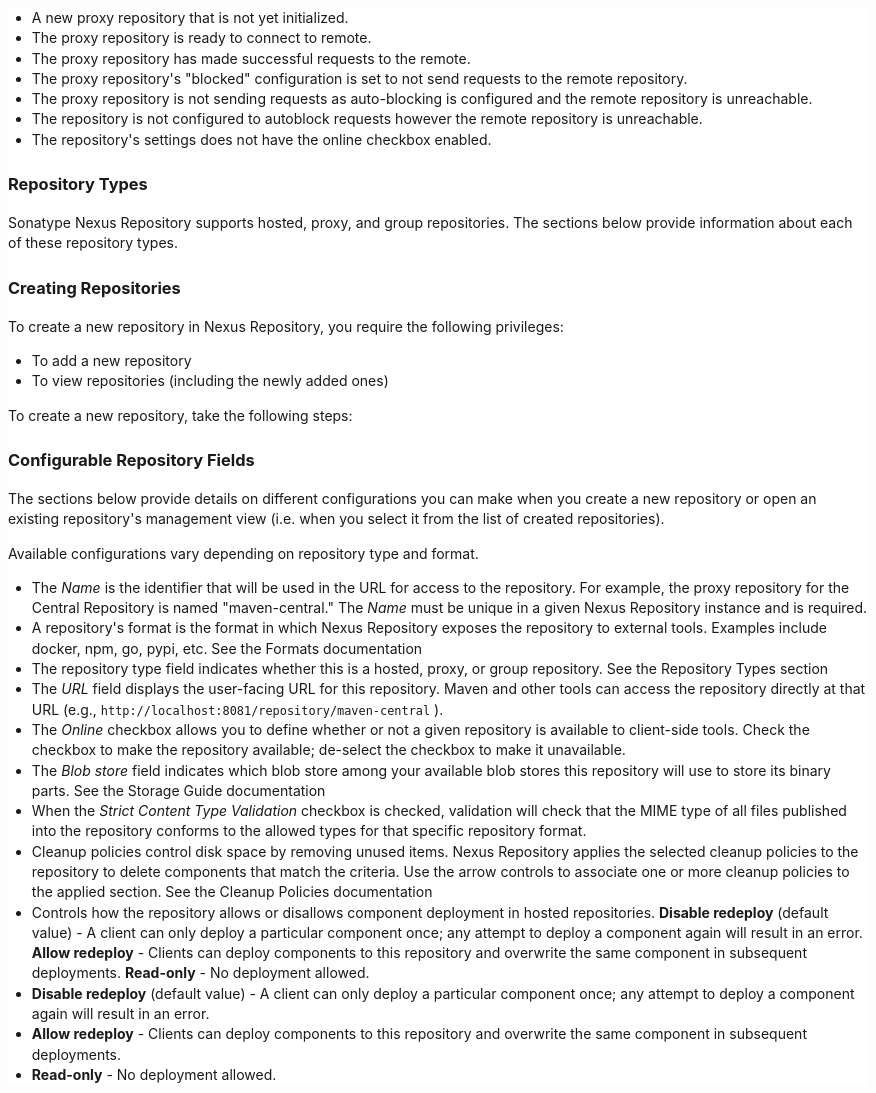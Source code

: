 - A new proxy repository that is not yet initialized.
- The proxy repository is ready to connect to remote.
- The proxy repository has made successful requests to the remote.
- The proxy repository's "blocked" configuration is set to not send requests to the remote repository.
- The proxy repository is not sending requests as auto-blocking is configured and the remote repository is unreachable.
- The repository is not configured to autoblock requests however the remote repository is unreachable.
- The repository's settings does not have the online checkbox enabled.

### Repository Types

Sonatype Nexus Repository supports hosted, proxy, and group repositories. The sections below provide information about each of these repository types.

### Creating Repositories

To create a new repository in Nexus Repository, you require the following privileges:

- To add a new repository
- To view repositories (including the newly added ones)

To create a new repository, take the following steps:

### Configurable Repository Fields

The sections below provide details on different configurations you can make when you create a new repository or open an existing repository's management view (i.e. when you select it from the list of created repositories).

Available configurations vary depending on repository type and format.

- The *Name* is the identifier that will be used in the URL for access to the repository. For example, the proxy repository for the Central Repository is named "maven-central." The *Name* must be unique in a given Nexus Repository instance and is required.
- A repository's format is the format in which Nexus Repository exposes the repository to external tools. Examples include docker, npm, go, pypi, etc. See the Formats documentation
- The repository type field indicates whether this is a hosted, proxy, or group repository. See the Repository Types section
- The *URL* field displays the user-facing URL for this repository. Maven and other tools can access the repository directly at that URL (e.g., `http://localhost:8081/repository/maven-central` ).
- The *Online* checkbox allows you to define whether or not a given repository is available to client-side tools. Check the checkbox to make the repository available; de-select the checkbox to make it unavailable.
- The *Blob store* field indicates which blob store among your available blob stores this repository will use to store its binary parts. See the Storage Guide documentation
- When the *Strict Content Type Validation* checkbox is checked, validation will check that the MIME type of all files published into the repository conforms to the allowed types for that specific repository format.
- Cleanup policies control disk space by removing unused items. Nexus Repository applies the selected cleanup policies to the repository to delete components that match the criteria. Use the arrow controls to associate one or more cleanup policies to the applied section. See the Cleanup Policies documentation
- Controls how the repository allows or disallows component deployment in hosted repositories. **Disable redeploy** (default value) - A client can only deploy a particular component once; any attempt to deploy a component again will result in an error. **Allow redeploy** - Clients can deploy components to this repository and overwrite the same component in subsequent deployments. **Read-only** - No deployment allowed.
- **Disable redeploy** (default value) - A client can only deploy a particular component once; any attempt to deploy a component again will result in an error.
- **Allow redeploy** - Clients can deploy components to this repository and overwrite the same component in subsequent deployments.
- **Read-only** - No deployment allowed.